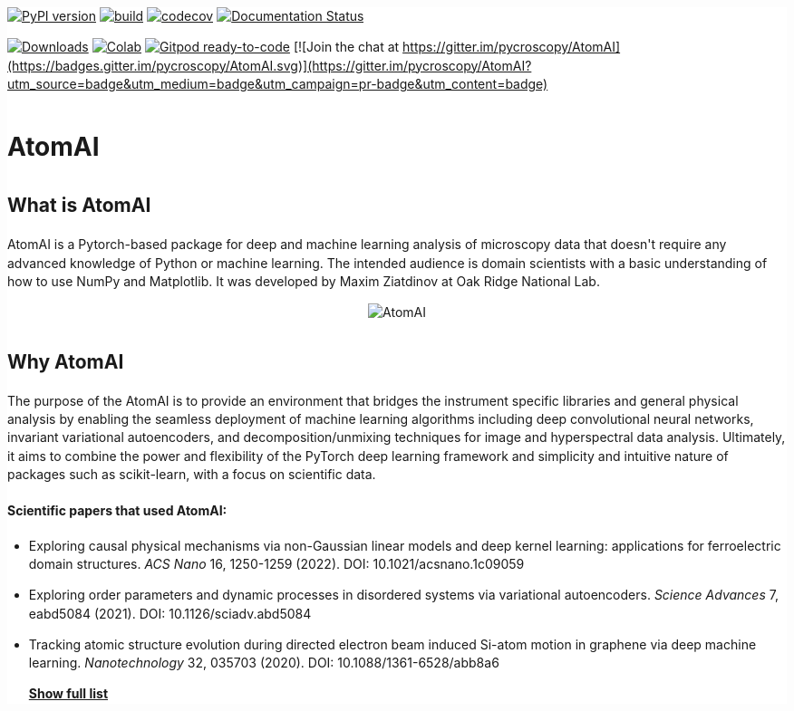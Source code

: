 [![PyPI version](https://badge.fury.io/py/atomai.svg)](https://badge.fury.io/py/atomai)
[![build](https://github.com/pycroscopy/atomai/actions/workflows/actions.yml/badge.svg)](https://github.com/pycroscopy/atomai/actions/workflows/actions.yml)
[![codecov](https://codecov.io/gh/pycroscopy/atomai/branch/master/graph/badge.svg?token=SZVMH250OC)](https://codecov.io/gh/pycroscopy/atomai)
[![Documentation Status](https://readthedocs.org/projects/atomai/badge/?version=latest)](https://atomai.readthedocs.io/en/stable/?badge=stable)

[![Downloads](https://static.pepy.tech/badge/atomai/month)](https://pepy.tech/project/atomai)
[![Colab](https://colab.research.google.com/assets/colab-badge.svg)](https://colab.research.google.com/github/pycroscopy/atomai/blob/master/examples/notebooks/Quickstart_AtomAI_in_the_Cloud.ipynb)
[![Gitpod ready-to-code](https://img.shields.io/badge/Gitpod-ready--to--code-blue?logo=gitpod)](https://gitpod.io/#https://github.com/pycroscopy/atomai) [![Join the chat at https://gitter.im/pycroscopy/AtomAI](https://badges.gitter.im/pycroscopy/AtomAI.svg)](https://gitter.im/pycroscopy/AtomAI?utm_source=badge&utm_medium=badge&utm_campaign=pr-badge&utm_content=badge)

# AtomAI

## What is AtomAI

AtomAI is a Pytorch-based package for deep and machine learning analysis of microscopy data that doesn't require any advanced knowledge of Python or machine learning. The intended audience is domain scientists with a basic understanding of how to use NumPy and Matplotlib. It was developed by Maxim Ziatdinov at Oak Ridge National Lab.


<p align="center">
  <img src="misc/logo_rectan.png" width="80%" title="AtomAI">
<p align="justify">

## Why AtomAI

The purpose of the AtomAI is to provide an environment that bridges the instrument specific libraries and general physical analysis by enabling the seamless deployment of machine learning algorithms including deep convolutional neural networks, invariant variational autoencoders, and decomposition/unmixing techniques for image and hyperspectral data analysis. Ultimately, it aims to combine the power and flexibility of the PyTorch deep learning framework and simplicity and intuitive nature of packages such as scikit-learn, with a focus on scientific data.  

#### Scientific papers that used AtomAI:

- Exploring causal physical mechanisms via non-Gaussian linear models and deep kernel learning: applications for ferroelectric domain structures. *ACS Nano* 16, 1250-1259 (2022). DOI: 10.1021/acsnano.1c09059
- Exploring order parameters and dynamic processes in disordered systems via variational autoencoders. *Science Advances* 7, eabd5084 (2021). DOI: 10.1126/sciadv.abd5084
- Tracking atomic structure evolution during directed electron beam induced Si-atom motion in graphene via deep machine learning. *Nanotechnology* 32, 035703 (2020). DOI: 10.1088/1361-6528/abb8a6

  [**Show full list**](https://atomai.readthedocs.io/en/latest/papers.html)


